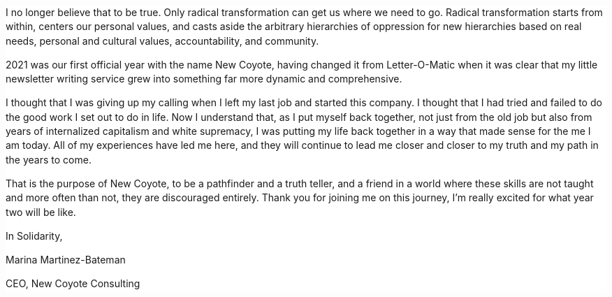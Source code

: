 I no longer believe that to be true. Only radical transformation can get us where we need to go. Radical transformation starts from within, centers our personal values, and casts aside the arbitrary hierarchies of oppression for new hierarchies based on real needs, personal and cultural values, accountability, and community.

2021 was our first official year with the name New Coyote, having changed it from Letter-O-Matic when it was clear that my little newsletter writing service grew into something far more dynamic and comprehensive.

I thought that I was giving up my calling when I left my last job and started this company. I thought that I had tried and failed to do the good work I set out to do in life. Now I understand that, as I put myself back together, not just from the old job but also from years of internalized capitalism and white supremacy, I was putting my life back together in a way that made sense for the me I am today. All of my experiences have led me here, and they will continue to lead me closer and closer to my truth and my path in the years to come.

That is the purpose of New Coyote, to be a pathfinder and a truth teller, and a friend in a world where these skills are not taught and more often than not, they are discouraged entirely. Thank you for joining me on this journey, I’m really excited for what year two will be like.

In Solidarity,

Marina Martinez-Bateman

CEO, New Coyote Consulting